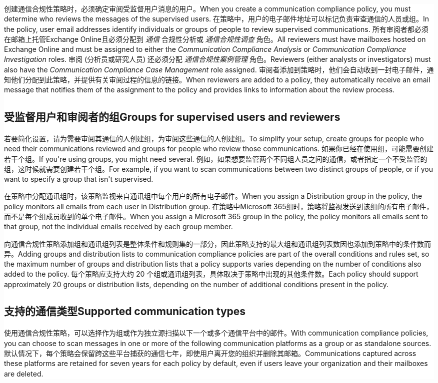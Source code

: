 <span data-ttu-id="d6bdd-235">创建通信合规性策略时，必须确定审阅受监督用户消息的用户。</span><span class="sxs-lookup"><span data-stu-id="d6bdd-235">When you create a communication compliance policy, you must determine who reviews the messages of the supervised users.</span></span> <span data-ttu-id="d6bdd-236">在策略中，用户的电子邮件地址可以标记负责审查通信的人员或组。</span><span class="sxs-lookup"><span data-stu-id="d6bdd-236">In the policy, user email addresses identify individuals or groups of people to review supervised communications.</span></span> <span data-ttu-id="d6bdd-237">所有审阅者都必须在邮箱上托管Exchange Online且必须分配到 *通信* 合规性分析或 *通信合规性调查* 角色。</span><span class="sxs-lookup"><span data-stu-id="d6bdd-237">All reviewers must have mailboxes hosted on Exchange Online and must be assigned to either the *Communication Compliance Analysis* or *Communication Compliance Investigation* roles.</span></span> <span data-ttu-id="d6bdd-238">审阅 (分析员或研究人员) 还必须分配 *通信合规性案例管理* 角色。</span><span class="sxs-lookup"><span data-stu-id="d6bdd-238">Reviewers (either analysts or investigators) must also have the *Communication Compliance Case Management* role assigned.</span></span> <span data-ttu-id="d6bdd-239">审阅者添加到策略时，他们会自动收到一封电子邮件，通知他们分配到此策略，并提供有关审阅过程的信息的链接。</span><span class="sxs-lookup"><span data-stu-id="d6bdd-239">When reviewers are added to a policy, they automatically receive an email message that notifies them of the assignment to the policy and provides links to information about the review process.</span></span>

## <a name="groups-for-supervised-users-and-reviewers"></a><span data-ttu-id="d6bdd-240">受监督用户和审阅者的组</span><span class="sxs-lookup"><span data-stu-id="d6bdd-240">Groups for supervised users and reviewers</span></span>

<span data-ttu-id="d6bdd-241">若要简化设置，请为需要审阅其通信的人创建组，为审阅这些通信的人创建组。</span><span class="sxs-lookup"><span data-stu-id="d6bdd-241">To simplify your setup, create groups for people who need their communications reviewed and groups for people who review those communications.</span></span> <span data-ttu-id="d6bdd-242">如果你已经在使用组，可能需要创建若干个组。</span><span class="sxs-lookup"><span data-stu-id="d6bdd-242">If you're using groups, you might need several.</span></span> <span data-ttu-id="d6bdd-243">例如，如果想要监管两个不同组人员之间的通信，或者指定一个不受监管的组，这时候就需要创建若干个组。</span><span class="sxs-lookup"><span data-stu-id="d6bdd-243">For example, if you want to scan communications between two distinct groups of people, or if you want to specify a group that isn't supervised.</span></span>

<span data-ttu-id="d6bdd-244">在策略中分配通讯组时，该策略监视来自通讯组中每个用户的所有电子邮件。</span><span class="sxs-lookup"><span data-stu-id="d6bdd-244">When you assign a Distribution group in the policy, the policy monitors all emails from each user in Distribution group.</span></span> <span data-ttu-id="d6bdd-245">在策略中Microsoft 365组时，策略将监视发送到该组的所有电子邮件，而不是每个组成员收到的单个电子邮件。</span><span class="sxs-lookup"><span data-stu-id="d6bdd-245">When you assign a Microsoft 365 group in the policy, the policy monitors all emails sent to that group, not the individual emails received by each group member.</span></span>

<span data-ttu-id="d6bdd-246">向通信合规性策略添加组和通讯组列表是整体条件和规则集的一部分，因此策略支持的最大组和通讯组列表数因也添加到策略中的条件数而异。</span><span class="sxs-lookup"><span data-stu-id="d6bdd-246">Adding groups and distribution lists to communication compliance policies are part of the overall conditions and rules set, so the maximum number of groups and distribution lists that a policy supports varies depending on the number of conditions also added to the policy.</span></span> <span data-ttu-id="d6bdd-247">每个策略应支持大约 20 个组或通讯组列表，具体取决于策略中出现的其他条件数。</span><span class="sxs-lookup"><span data-stu-id="d6bdd-247">Each policy should support approximately 20 groups or distribution lists, depending on the number of additional conditions present in the policy.</span></span>

## <a name="supported-communication-types"></a><span data-ttu-id="d6bdd-248">支持的通信类型</span><span class="sxs-lookup"><span data-stu-id="d6bdd-248">Supported communication types</span></span>

<span data-ttu-id="d6bdd-249">使用通信合规性策略，可以选择作为组或作为独立源扫描以下一个或多个通信平台中的邮件。</span><span class="sxs-lookup"><span data-stu-id="d6bdd-249">With communication compliance policies, you can choose to scan messages in one or more of the following communication platforms as a group or as standalone sources.</span></span> <span data-ttu-id="d6bdd-250">默认情况下，每个策略会保留跨这些平台捕获的通信七年，即使用户离开您的组织并删除其邮箱。</span><span class="sxs-lookup"><span data-stu-id="d6bdd-250">Communications captured across these platforms are retained for seven years for each policy by default, even if users leave your organization and their mailboxes are deleted.</span></span>
